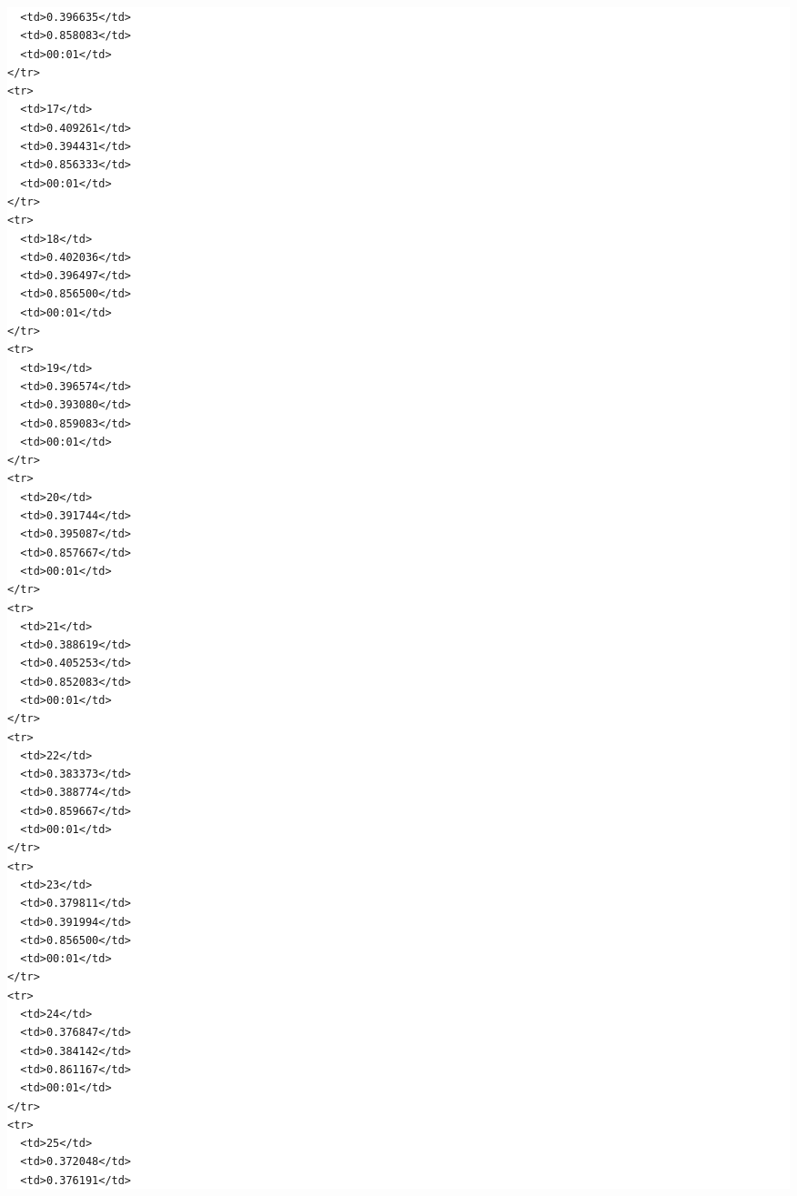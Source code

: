       <td>0.396635</td>
      <td>0.858083</td>
      <td>00:01</td>
    </tr>
    <tr>
      <td>17</td>
      <td>0.409261</td>
      <td>0.394431</td>
      <td>0.856333</td>
      <td>00:01</td>
    </tr>
    <tr>
      <td>18</td>
      <td>0.402036</td>
      <td>0.396497</td>
      <td>0.856500</td>
      <td>00:01</td>
    </tr>
    <tr>
      <td>19</td>
      <td>0.396574</td>
      <td>0.393080</td>
      <td>0.859083</td>
      <td>00:01</td>
    </tr>
    <tr>
      <td>20</td>
      <td>0.391744</td>
      <td>0.395087</td>
      <td>0.857667</td>
      <td>00:01</td>
    </tr>
    <tr>
      <td>21</td>
      <td>0.388619</td>
      <td>0.405253</td>
      <td>0.852083</td>
      <td>00:01</td>
    </tr>
    <tr>
      <td>22</td>
      <td>0.383373</td>
      <td>0.388774</td>
      <td>0.859667</td>
      <td>00:01</td>
    </tr>
    <tr>
      <td>23</td>
      <td>0.379811</td>
      <td>0.391994</td>
      <td>0.856500</td>
      <td>00:01</td>
    </tr>
    <tr>
      <td>24</td>
      <td>0.376847</td>
      <td>0.384142</td>
      <td>0.861167</td>
      <td>00:01</td>
    </tr>
    <tr>
      <td>25</td>
      <td>0.372048</td>
      <td>0.376191</td>
